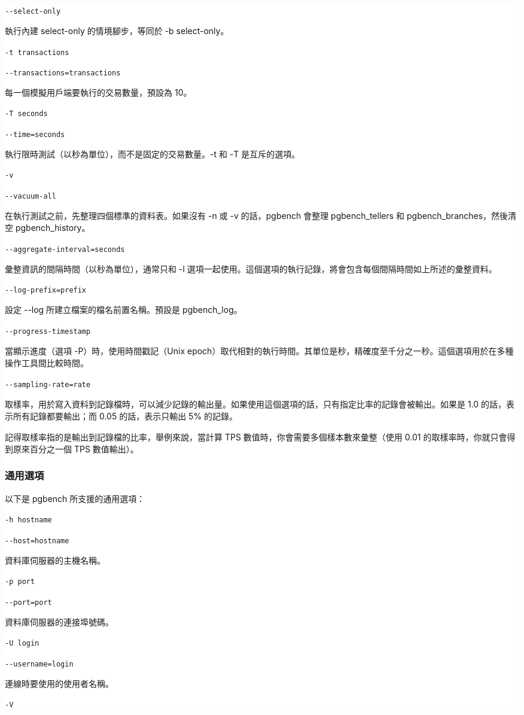 `--select-only`

執行內建 select-only 的情境腳步，等同於 -b select-only。

`-t transactions`

`--transactions=transactions`

每一個模擬用戶端要執行的交易數量，預設為 10。

`-T seconds`

`--time=seconds`

執行限時測試（以秒為單位），而不是固定的交易數量。-t 和 -T 是互斥的選項。

`-v`

`--vacuum-all`

在執行測試之前，先整理四個標準的資料表。如果沒有 -n 或 -v 的話，pgbench 會整理 pgbench\_tellers 和 pgbench\_branches，然後清空 pgbench\_history。

`--aggregate-interval=seconds`

彙整資訊的間隔時間（以秒為單位），通常只和 -l 選項一起使用。這個選項的執行記錄，將會包含每個間隔時間如上所述的彙整資料。

`--log-prefix=prefix`

設定 --log 所建立檔案的檔名前置名稱。預設是 pgbench\_log。

`--progress-timestamp`

當顯示進度（選項 -P）時，使用時間戳記（Unix epoch）取代相對的執行時間。其單位是秒，精確度至千分之一秒。這個選項用於在多種操作工具間比較時間。

`--sampling-rate=rate`

取樣率，用於寫入資料到記錄檔時，可以減少記錄的輸出量。如果使用這個選項的話，只有指定比率的記錄會被輸出。如果是 1.0 的話，表示所有記錄都要輸出；而 0.05 的話，表示只輸出 5% 的記錄。

記得取樣率指的是輸出到記錄檔的比率，舉例來說，當計算 TPS 數值時，你會需要多個樣本數來彙整（使用 0.01 的取樣率時，你就只會得到原來百分之一個 TPS 數值輸出）。

### 通用選項

以下是 pgbench 所支援的通用選項：

`-h hostname`

`--host=hostname`

資料庫伺服器的主機名稱。

`-p port`

`--port=port`

資料庫伺服器的連接埠號碼。

`-U login`

`--username=login`

連線時要使用的使用者名稱。

`-V`
